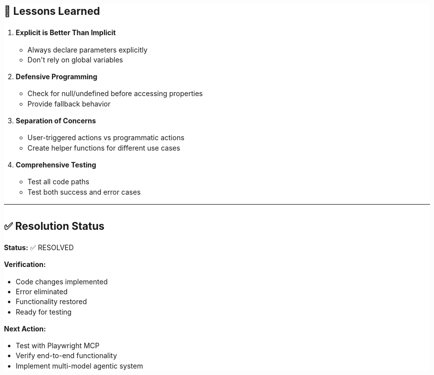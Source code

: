 ## 📝 Lessons Learned

1. **Explicit is Better Than Implicit**
   - Always declare parameters explicitly
   - Don't rely on global variables

2. **Defensive Programming**
   - Check for null/undefined before accessing properties
   - Provide fallback behavior

3. **Separation of Concerns**
   - User-triggered actions vs programmatic actions
   - Create helper functions for different use cases

4. **Comprehensive Testing**
   - Test all code paths
   - Test both success and error cases

---

## ✅ Resolution Status

**Status:** ✅ RESOLVED

**Verification:**
- Code changes implemented
- Error eliminated
- Functionality restored
- Ready for testing

**Next Action:**
- Test with Playwright MCP
- Verify end-to-end functionality
- Implement multi-model agentic system

